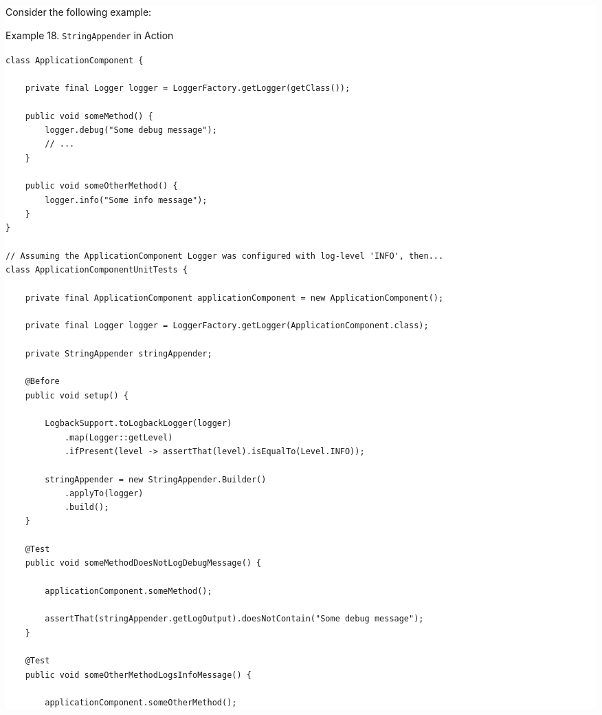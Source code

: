 <div class="paragraph">

Consider the following example:

</div>

<div class="exampleblock">

<div class="title">

Example 18. `StringAppender` in Action

</div>

<div class="content">

<div class="listingblock">

<div class="content">

``` highlight
class ApplicationComponent {

    private final Logger logger = LoggerFactory.getLogger(getClass());

    public void someMethod() {
        logger.debug("Some debug message");
        // ...
    }

    public void someOtherMethod() {
        logger.info("Some info message");
    }
}

// Assuming the ApplicationComponent Logger was configured with log-level 'INFO', then...
class ApplicationComponentUnitTests {

    private final ApplicationComponent applicationComponent = new ApplicationComponent();

    private final Logger logger = LoggerFactory.getLogger(ApplicationComponent.class);

    private StringAppender stringAppender;

    @Before
    public void setup() {

        LogbackSupport.toLogbackLogger(logger)
            .map(Logger::getLevel)
            .ifPresent(level -> assertThat(level).isEqualTo(Level.INFO));

        stringAppender = new StringAppender.Builder()
            .applyTo(logger)
            .build();
    }

    @Test
    public void someMethodDoesNotLogDebugMessage() {

        applicationComponent.someMethod();

        assertThat(stringAppender.getLogOutput).doesNotContain("Some debug message");
    }

    @Test
    public void someOtherMethodLogsInfoMessage() {

        applicationComponent.someOtherMethod();
```